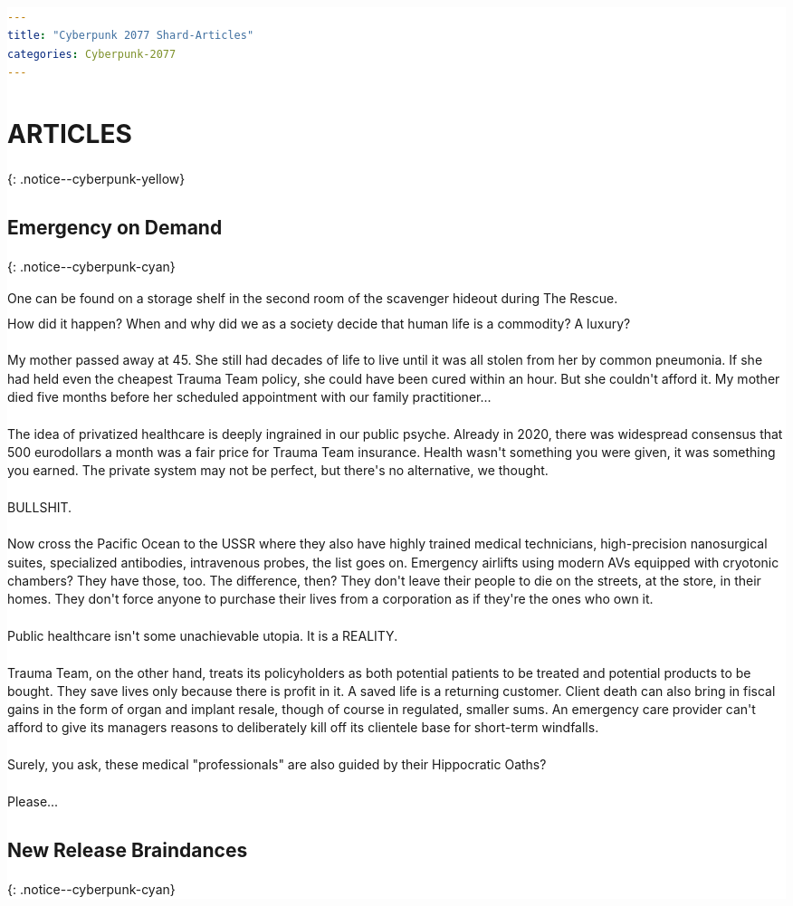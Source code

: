 ```yaml
---
title: "Cyberpunk 2077 Shard-Articles"
categories: Cyberpunk-2077
---
```


<h1>ARTICLES</h1>
{: .notice--cyberpunk-yellow}

## Emergency on Demand
{: .notice--cyberpunk-cyan}

<div class="cyberpunk-bg cyberpunk-grey">
<span class="cyberpunk-lightgreen" style="display: inline-block; margin-bottom: 8px;">One can be found on a storage shelf in the second room of the scavenger hideout during The Rescue.</span><br>
How did it happen? When and why did we as a society decide that human life is a commodity? A luxury?
<br><br>
My mother passed away at 45. She still had decades of life to live until it was all stolen from her by common pneumonia. If she had held even the cheapest Trauma Team policy, she could have been cured within an hour. But she couldn't afford it. My mother died five months before her scheduled appointment with our family practitioner...
<br><br>
The idea of privatized healthcare is deeply ingrained in our public psyche. Already in 2020, there was widespread consensus that 500 eurodollars a month was a fair price for Trauma Team insurance. Health wasn't something you were given, it was something you earned. The private system may not be perfect, but there's no alternative, we thought.
<br><br>
BULLSHIT.
<br><br>
Now cross the Pacific Ocean to the USSR where they also have highly trained medical technicians, high-precision nanosurgical suites, specialized antibodies, intravenous probes, the list goes on. Emergency airlifts using modern AVs equipped with cryotonic chambers? They have those, too. The difference, then? They don't leave their people to die on the streets, at the store, in their homes. They don't force anyone to purchase their lives from a corporation as if they're the ones who own it.
<br><br>
Public healthcare isn't some unachievable utopia. It is a REALITY.
<br><br>
Trauma Team, on the other hand, treats its policyholders as both potential patients to be treated and potential products to be bought. They save lives only because there is profit in it. A saved life is a returning customer. Client death can also bring in fiscal gains in the form of organ and implant resale, though of course in regulated, smaller sums. An emergency care provider can't afford to give its managers reasons to deliberately kill off its clientele base for short-term windfalls.
<br><br>
Surely, you ask, these medical "professionals" are also guided by their Hippocratic Oaths?
<br><br>
Please...
</div>

## New Release Braindances
{: .notice--cyberpunk-cyan}
